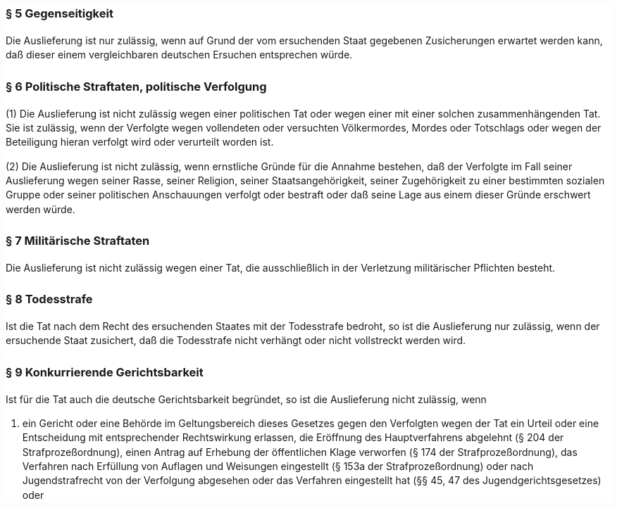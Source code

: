 



### § 5 Gegenseitigkeit

Die Auslieferung ist nur zulässig, wenn auf Grund der vom ersuchenden
Staat gegebenen Zusicherungen erwartet werden kann, daß dieser einem
vergleichbaren deutschen Ersuchen entsprechen würde.


### § 6 Politische Straftaten, politische Verfolgung

(1) Die Auslieferung ist nicht zulässig wegen einer politischen Tat
oder wegen einer mit einer solchen zusammenhängenden Tat. Sie ist
zulässig, wenn der Verfolgte wegen vollendeten oder versuchten
Völkermordes, Mordes oder Totschlags oder wegen der Beteiligung hieran
verfolgt wird oder verurteilt worden ist.

(2) Die Auslieferung ist nicht zulässig, wenn ernstliche Gründe für
die Annahme bestehen, daß der Verfolgte im Fall seiner Auslieferung
wegen seiner Rasse, seiner Religion, seiner Staatsangehörigkeit,
seiner Zugehörigkeit zu einer bestimmten sozialen Gruppe oder seiner
politischen Anschauungen verfolgt oder bestraft oder daß seine Lage
aus einem dieser Gründe erschwert werden würde.


### § 7 Militärische Straftaten

Die Auslieferung ist nicht zulässig wegen einer Tat, die
ausschließlich in der Verletzung militärischer Pflichten besteht.


### § 8 Todesstrafe

Ist die Tat nach dem Recht des ersuchenden Staates mit der Todesstrafe
bedroht, so ist die Auslieferung nur zulässig, wenn der ersuchende
Staat zusichert, daß die Todesstrafe nicht verhängt oder nicht
vollstreckt werden wird.


### § 9 Konkurrierende Gerichtsbarkeit

Ist für die Tat auch die deutsche Gerichtsbarkeit begründet, so ist
die Auslieferung nicht zulässig, wenn

1.  ein Gericht oder eine Behörde im Geltungsbereich dieses Gesetzes gegen
    den Verfolgten wegen der Tat ein Urteil oder eine Entscheidung mit
    entsprechender Rechtswirkung erlassen, die Eröffnung des
    Hauptverfahrens abgelehnt (§ 204 der Strafprozeßordnung), einen Antrag
    auf Erhebung der öffentlichen Klage verworfen (§ 174 der
    Strafprozeßordnung), das Verfahren nach Erfüllung von Auflagen und
    Weisungen eingestellt (§ 153a der Strafprozeßordnung) oder nach
    Jugendstrafrecht von der Verfolgung abgesehen oder das Verfahren
    eingestellt hat (§§ 45, 47 des Jugendgerichtsgesetzes) oder

